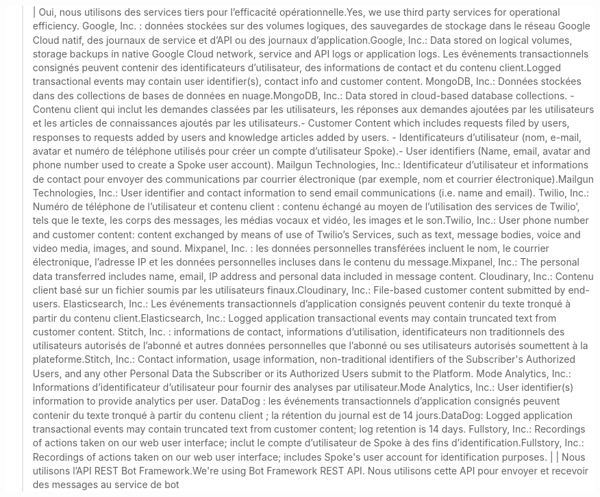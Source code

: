 >| <span data-ttu-id="c4c08-151">Oui, nous utilisons des services tiers pour l’efficacité opérationnelle.</span><span class="sxs-lookup"><span data-stu-id="c4c08-151">Yes, we use third party services for operational efficiency.</span></span> <span data-ttu-id="c4c08-152">Google, Inc. : données stockées sur des volumes logiques, des sauvegardes de stockage dans le réseau Google Cloud natif, des journaux de service et d’API ou des journaux d’application.</span><span class="sxs-lookup"><span data-stu-id="c4c08-152">Google, Inc.: Data stored on logical volumes, storage backups in native Google Cloud network, service and API logs or application logs.</span></span> <span data-ttu-id="c4c08-153">Les événements transactionnels consignés peuvent contenir des identificateurs d’utilisateur, des informations de contact et du contenu client.</span><span class="sxs-lookup"><span data-stu-id="c4c08-153">Logged transactional events may contain user identifier(s), contact info and customer content.</span></span> <span data-ttu-id="c4c08-154">MongoDB, Inc.: Données stockées dans des collections de bases de données en nuage.</span><span class="sxs-lookup"><span data-stu-id="c4c08-154">MongoDB, Inc.: Data stored in cloud-based database collections.</span></span> <span data-ttu-id="c4c08-155">- Contenu client qui inclut les demandes classées par les utilisateurs, les réponses aux demandes ajoutées par les utilisateurs et les articles de connaissances ajoutés par les utilisateurs.</span><span class="sxs-lookup"><span data-stu-id="c4c08-155">- Customer Content which includes requests filed by users, responses to requests added by users and knowledge articles added by users.</span></span> <span data-ttu-id="c4c08-156">- Identificateurs d’utilisateur (nom, e-mail, avatar et numéro de téléphone utilisés pour créer un compte d’utilisateur Spoke).</span><span class="sxs-lookup"><span data-stu-id="c4c08-156">- User identifiers (Name, email, avatar and phone number used to create a Spoke user account).</span></span> <span data-ttu-id="c4c08-157">Mailgun Technologies, Inc.: Identificateur d’utilisateur et informations de contact pour envoyer des communications par courrier électronique (par exemple, nom et courrier électronique).</span><span class="sxs-lookup"><span data-stu-id="c4c08-157">Mailgun Technologies, Inc.: User identifier and contact information to send email communications (i.e. name and email).</span></span> <span data-ttu-id="c4c08-158">Twilio, Inc.: Numéro de téléphone de l’utilisateur et contenu client : contenu échangé au moyen de l’utilisation des services de Twilio&#8217;, tels que le texte, les corps des messages, les médias vocaux et vidéo, les images et le son.</span><span class="sxs-lookup"><span data-stu-id="c4c08-158">Twilio, Inc.: User phone number and customer content: content exchanged by means of use of Twilio&#8217;s Services, such as text, message bodies, voice and video media, images, and sound.</span></span> <span data-ttu-id="c4c08-159">Mixpanel, Inc. : les données personnelles transférées incluent le nom, le courrier électronique, l’adresse IP et les données personnelles incluses dans le contenu du message.</span><span class="sxs-lookup"><span data-stu-id="c4c08-159">Mixpanel, Inc.: The personal data transferred includes name, email, IP address and personal data included in message content.</span></span> <span data-ttu-id="c4c08-160">Cloudinary, Inc.: Contenu client basé sur un fichier soumis par les utilisateurs finaux.</span><span class="sxs-lookup"><span data-stu-id="c4c08-160">Cloudinary, Inc.: File-based customer content submitted by end-users.</span></span> <span data-ttu-id="c4c08-161">Elasticsearch, Inc.: Les événements transactionnels d’application consignés peuvent contenir du texte tronqué à partir du contenu client.</span><span class="sxs-lookup"><span data-stu-id="c4c08-161">Elasticsearch, Inc.: Logged application transactional events may contain truncated text from customer content.</span></span> <span data-ttu-id="c4c08-162">Stitch, Inc. : informations de contact, informations d’utilisation, identificateurs non traditionnels des utilisateurs autorisés de l’abonné et autres données personnelles que l’abonné ou ses utilisateurs autorisés soumettent à la plateforme.</span><span class="sxs-lookup"><span data-stu-id="c4c08-162">Stitch, Inc.: Contact information, usage information, non-traditional identifiers of the Subscriber's Authorized Users, and any other Personal Data the Subscriber or its Authorized Users submit to the Platform.</span></span> <span data-ttu-id="c4c08-163">Mode Analytics, Inc.: Informations d’identificateur d’utilisateur pour fournir des analyses par utilisateur.</span><span class="sxs-lookup"><span data-stu-id="c4c08-163">Mode Analytics, Inc.: User identifier(s) information to provide analytics per user.</span></span> <span data-ttu-id="c4c08-164">DataDog : les événements transactionnels d’application consignés peuvent contenir du texte tronqué à partir du contenu client ; la rétention du journal est de 14 jours.</span><span class="sxs-lookup"><span data-stu-id="c4c08-164">DataDog: Logged application transactional events may contain truncated text from customer content; log retention is 14 days.</span></span> <span data-ttu-id="c4c08-165">Fullstory, Inc.: Recordings of actions taken on our web user interface; inclut le compte d’utilisateur de Spoke à des fins d’identification.</span><span class="sxs-lookup"><span data-stu-id="c4c08-165">Fullstory, Inc.: Recordings of actions taken on our web user interface; includes Spoke's user account for identification purposes.</span></span> |  | <span data-ttu-id="c4c08-166">Nous utilisons l’API REST Bot Framework.</span><span class="sxs-lookup"><span data-stu-id="c4c08-166">We're using Bot Framework REST API.</span></span> <span data-ttu-id="c4c08-167">Nous utilisons cette API pour envoyer et recevoir des messages au service de bot